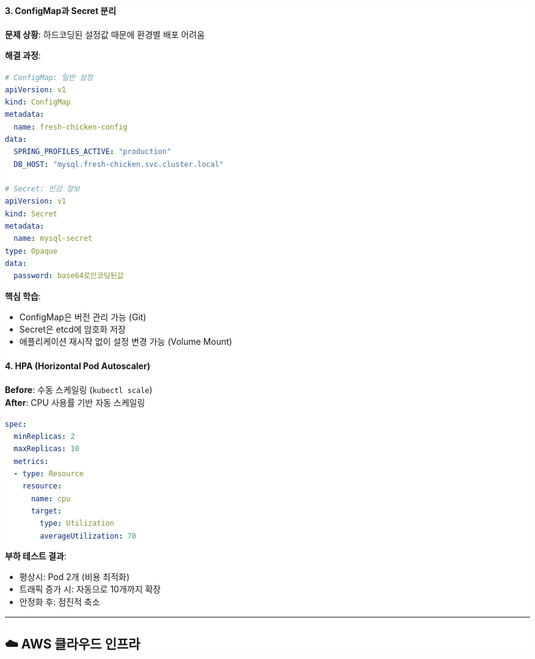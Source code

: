 #### 3. ConfigMap과 Secret 분리
**문제 상황**: 하드코딩된 설정값 때문에 환경별 배포 어려움

**해결 과정**:
```yaml
# ConfigMap: 일반 설정
apiVersion: v1
kind: ConfigMap
metadata:
  name: fresh-chicken-config
data:
  SPRING_PROFILES_ACTIVE: "production"
  DB_HOST: "mysql.fresh-chicken.svc.cluster.local"

# Secret: 민감 정보
apiVersion: v1
kind: Secret
metadata:
  name: mysql-secret
type: Opaque
data:
  password: base64로인코딩된값
```

**핵심 학습**:
- ConfigMap은 버전 관리 가능 (Git)
- Secret은 etcd에 암호화 저장
- 애플리케이션 재시작 없이 설정 변경 가능 (Volume Mount)

#### 4. HPA (Horizontal Pod Autoscaler)
**Before**: 수동 스케일링 (`kubectl scale`)  
**After**: CPU 사용률 기반 자동 스케일링

```yaml
spec:
  minReplicas: 2
  maxReplicas: 10
  metrics:
  - type: Resource
    resource:
      name: cpu
      target:
        type: Utilization
        averageUtilization: 70
```

**부하 테스트 결과**:
- 평상시: Pod 2개 (비용 최적화)
- 트래픽 증가 시: 자동으로 10개까지 확장
- 안정화 후: 점진적 축소

---

## ☁️ AWS 클라우드 인프라
